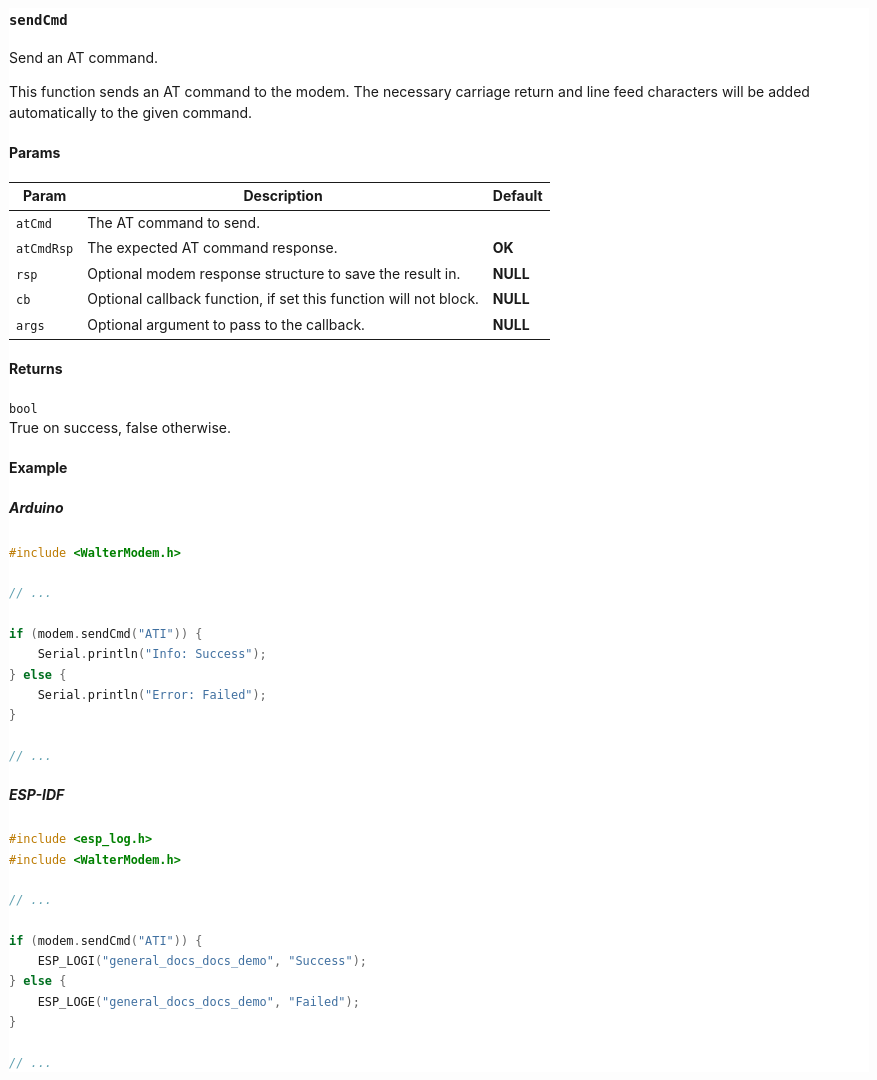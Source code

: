 
### `sendCmd`

Send an AT command.

This function sends an AT command to the modem.
The necessary carriage return and line feed characters will be added automatically to the given command.

#### Params

| Param      | Description                                                      | Default  |
| ---------- | ---------------------------------------------------------------- | -------- |
| `atCmd`    | The AT command to send.                                          |          |
| `atCmdRsp` | The expected AT command response.                                | **OK**   |
| `rsp`      | Optional modem response structure to save the result in.         | **NULL** |
| `cb`       | Optional callback function, if set this function will not block. | **NULL** |
| `args`     | Optional argument to pass to the callback.                       | **NULL** |

#### Returns

`bool`  
True on success, false otherwise.

#### Example



##### **Arduino**

```cpp
#include <WalterModem.h>

// ...

if (modem.sendCmd("ATI")) {
    Serial.println("Info: Success");
} else {
    Serial.println("Error: Failed");
}

// ...
```

##### **ESP-IDF**

```cpp
#include <esp_log.h>
#include <WalterModem.h>

// ...

if (modem.sendCmd("ATI")) {
    ESP_LOGI("general_docs_docs_demo", "Success");
} else {
    ESP_LOGE("general_docs_docs_demo", "Failed");
}

// ...
```
